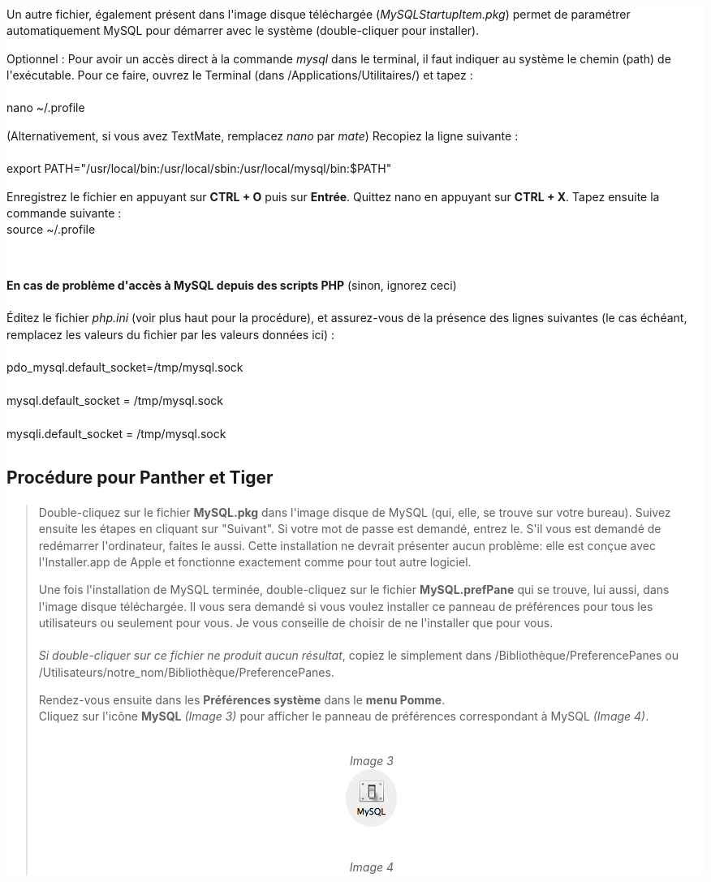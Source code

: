 <p>Un autre fichier, également présent dans l'image disque téléchargée (<em>MySQLStartupItem.pkg</em>) permet de paramétrer automatiquement MySQL pour démarrer avec le système (double-cliquer pour installer).</p>
<p>Optionnel : Pour avoir un accès direct à la commande <em>mysql</em> dans le terminal, il faut indiquer au système le chemin (path) de l'exécutable. Pour ce faire, ouvrez le Terminal (dans /Applications/Utilitaires/) et tapez :<br />
<br />
<span class="Code">nano ~/.profile</span></p>
<p>(Alternativement, si vous avez TextMate, remplacez <em>nano</em> par <em>mate</em>) Recopiez la ligne suivante :<br />
<br />
<span class="Code">export PATH="/usr/local/bin:/usr/local/sbin:/usr/local/mysql/bin:$PATH"</span></p>
<p>Enregistrez le fichier en appuyant sur <strong>CTRL + O</strong> puis sur <strong>Entrée</strong>. Quittez nano en appuyant sur <strong>CTRL + X</strong>. Tapez ensuite la commande suivante :<br />
<span class="Code">source ~/.profile</span></p>
<p>&nbsp;</p>
<p><strong>En cas de problème d'accès à MySQL depuis des scripts PHP</strong> (sinon, ignorez ceci)<br />
<br />
Éditez le fichier <i>php.ini</i> (voir plus haut pour la procédure), et assurez-vous de la présence des lignes suivantes (le cas échéant, remplacez les valeurs du fichier par les valeurs données ici) :<br />
<span class="Code"><br />
pdo_mysql.default_socket=/tmp/mysql.sock<br />
<br />mysql.default_socket = /tmp/mysql.sock<br />
<br />mysqli.default_socket = /tmp/mysql.sock<br />
</span>
</p></blockquote>
<h2>Procédure pour Panther et Tiger</h2>
<blockquote>
<p>
Double-cliquez sur le fichier <b>MySQL.pkg</b> dans l'image disque de MySQL (qui, elle, se trouve sur votre bureau). Suivez ensuite les étapes en cliquant sur "Suivant". Si votre mot de passe est demandé, entrez le. S'il vous est demandé de redémarrer l'ordinateur, faites le aussi. Cette installation ne devrait présenter aucun problème: elle est conçue avec l'Installer.app de Apple et fonctionne exactement comme pour tout autre logiciel.</p>
<p>
Une fois l'installation de MySQL terminée, double-cliquez sur le fichier <b>MySQL.prefPane</b> qui se trouve, lui aussi, dans l'image disque téléchargée. Il vous sera demandé si vous voulez installer ce panneau de préférences pour tous les utilisateurs ou seulement pour vous. Je vous conseille de choisir de ne l'installer que pour vous.<br />
<br />
<i>Si double-cliquer sur ce fichier ne produit aucun résultat</i>, copiez le simplement dans /Bibliothèque/PreferencePanes ou /Utilisateurs/notre_nom/Bibliothèque/PreferencePanes.</p>
<p>
Rendez-vous ensuite dans les <b>Préférences système</b> dans le <b>menu Pomme</b>.<br />
Cliquez sur l'icône <b>MySQL</b> <i>(Image 3)</i> pour afficher le panneau de préférences correspondant à MySQL <i>(Image 4)</i>.</p>
<p><center><br />
<i>Image 3</i><br />
<img alt="Image 3" src="/public/posts/2005-10-21-phpmysql/phpmysql3.png" /><br />
</center></p>
<p><center><br />
<i>Image 4</i><br />